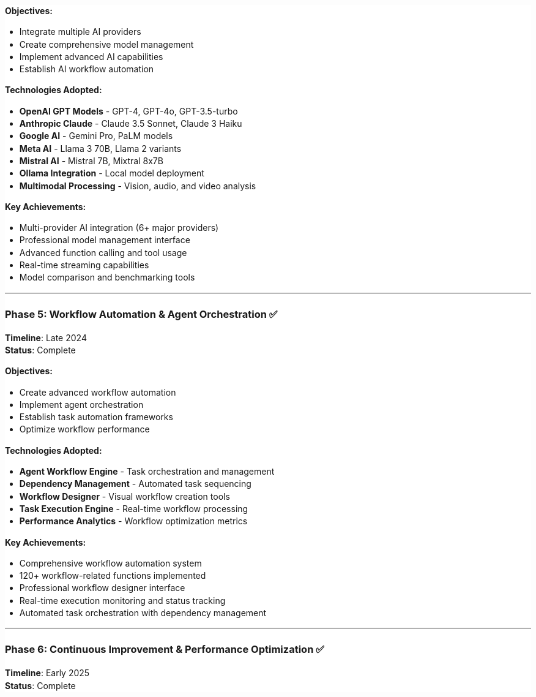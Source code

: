 **Objectives:**
- Integrate multiple AI providers
- Create comprehensive model management
- Implement advanced AI capabilities
- Establish AI workflow automation

**Technologies Adopted:**
- **OpenAI GPT Models** - GPT-4, GPT-4o, GPT-3.5-turbo
- **Anthropic Claude** - Claude 3.5 Sonnet, Claude 3 Haiku
- **Google AI** - Gemini Pro, PaLM models
- **Meta AI** - Llama 3 70B, Llama 2 variants
- **Mistral AI** - Mistral 7B, Mixtral 8x7B
- **Ollama Integration** - Local model deployment
- **Multimodal Processing** - Vision, audio, and video analysis

**Key Achievements:**
- Multi-provider AI integration (6+ major providers)
- Professional model management interface
- Advanced function calling and tool usage
- Real-time streaming capabilities
- Model comparison and benchmarking tools

---

### **Phase 5: Workflow Automation & Agent Orchestration** ✅
**Timeline**: Late 2024  
**Status**: Complete  

**Objectives:**
- Create advanced workflow automation
- Implement agent orchestration
- Establish task automation frameworks
- Optimize workflow performance

**Technologies Adopted:**
- **Agent Workflow Engine** - Task orchestration and management
- **Dependency Management** - Automated task sequencing
- **Workflow Designer** - Visual workflow creation tools
- **Task Execution Engine** - Real-time workflow processing
- **Performance Analytics** - Workflow optimization metrics

**Key Achievements:**
- Comprehensive workflow automation system
- 120+ workflow-related functions implemented
- Professional workflow designer interface
- Real-time execution monitoring and status tracking
- Automated task orchestration with dependency management

---

### **Phase 6: Continuous Improvement & Performance Optimization** ✅
**Timeline**: Early 2025  
**Status**: Complete  
